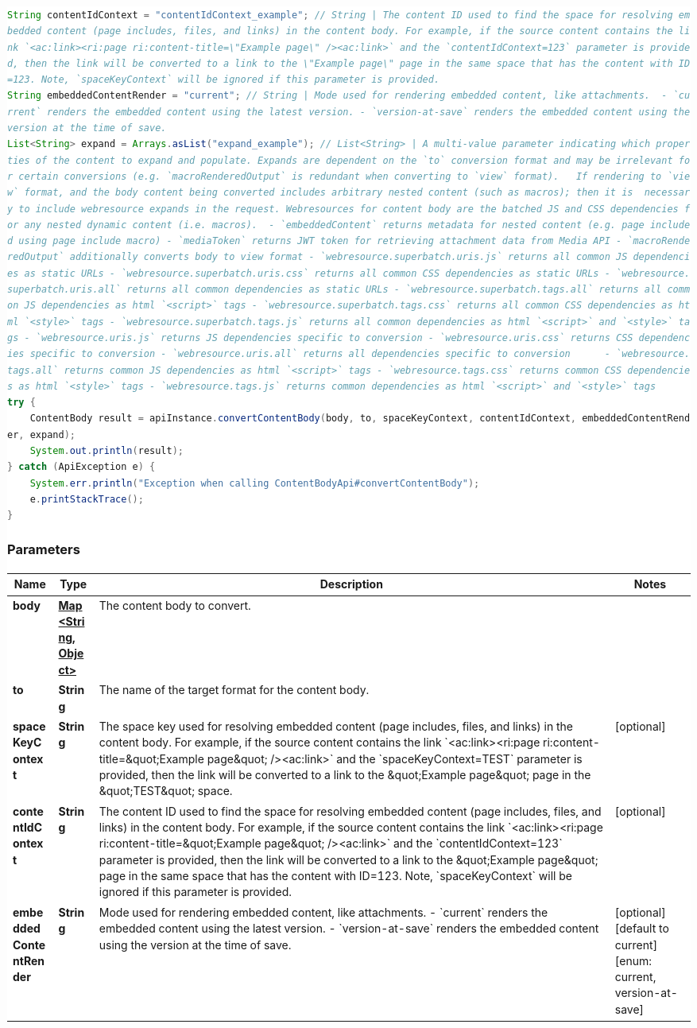 ```java
String contentIdContext = "contentIdContext_example"; // String | The content ID used to find the space for resolving embedded content (page includes, files, and links) in the content body. For example, if the source content contains the link `<ac:link><ri:page ri:content-title=\"Example page\" /><ac:link>` and the `contentIdContext=123` parameter is provided, then the link will be converted to a link to the \"Example page\" page in the same space that has the content with ID=123. Note, `spaceKeyContext` will be ignored if this parameter is provided.
String embeddedContentRender = "current"; // String | Mode used for rendering embedded content, like attachments.  - `current` renders the embedded content using the latest version. - `version-at-save` renders the embedded content using the version at the time of save.
List<String> expand = Arrays.asList("expand_example"); // List<String> | A multi-value parameter indicating which properties of the content to expand and populate. Expands are dependent on the `to` conversion format and may be irrelevant for certain conversions (e.g. `macroRenderedOutput` is redundant when converting to `view` format).   If rendering to `view` format, and the body content being converted includes arbitrary nested content (such as macros); then it is  necessary to include webresource expands in the request. Webresources for content body are the batched JS and CSS dependencies for any nested dynamic content (i.e. macros).  - `embeddedContent` returns metadata for nested content (e.g. page included using page include macro) - `mediaToken` returns JWT token for retrieving attachment data from Media API - `macroRenderedOutput` additionally converts body to view format - `webresource.superbatch.uris.js` returns all common JS dependencies as static URLs - `webresource.superbatch.uris.css` returns all common CSS dependencies as static URLs - `webresource.superbatch.uris.all` returns all common dependencies as static URLs - `webresource.superbatch.tags.all` returns all common JS dependencies as html `<script>` tags - `webresource.superbatch.tags.css` returns all common CSS dependencies as html `<style>` tags - `webresource.superbatch.tags.js` returns all common dependencies as html `<script>` and `<style>` tags - `webresource.uris.js` returns JS dependencies specific to conversion - `webresource.uris.css` returns CSS dependencies specific to conversion - `webresource.uris.all` returns all dependencies specific to conversion      - `webresource.tags.all` returns common JS dependencies as html `<script>` tags - `webresource.tags.css` returns common CSS dependencies as html `<style>` tags - `webresource.tags.js` returns common dependencies as html `<script>` and `<style>` tags
try {
    ContentBody result = apiInstance.convertContentBody(body, to, spaceKeyContext, contentIdContext, embeddedContentRender, expand);
    System.out.println(result);
} catch (ApiException e) {
    System.err.println("Exception when calling ContentBodyApi#convertContentBody");
    e.printStackTrace();
}
```

### Parameters

Name | Type | Description  | Notes
------------- | ------------- | ------------- | -------------
 **body** | [**Map&lt;String, Object&gt;**](Map.md)| The content body to convert. |
 **to** | **String**| The name of the target format for the content body. |
 **spaceKeyContext** | **String**| The space key used for resolving embedded content (page includes, files, and links) in the content body. For example, if the source content contains the link &#x60;&lt;ac:link&gt;&lt;ri:page ri:content-title&#x3D;\&quot;Example page\&quot; /&gt;&lt;ac:link&gt;&#x60; and the &#x60;spaceKeyContext&#x3D;TEST&#x60; parameter is provided, then the link will be converted to a link to the \&quot;Example page\&quot; page in the \&quot;TEST\&quot; space. | [optional]
 **contentIdContext** | **String**| The content ID used to find the space for resolving embedded content (page includes, files, and links) in the content body. For example, if the source content contains the link &#x60;&lt;ac:link&gt;&lt;ri:page ri:content-title&#x3D;\&quot;Example page\&quot; /&gt;&lt;ac:link&gt;&#x60; and the &#x60;contentIdContext&#x3D;123&#x60; parameter is provided, then the link will be converted to a link to the \&quot;Example page\&quot; page in the same space that has the content with ID&#x3D;123. Note, &#x60;spaceKeyContext&#x60; will be ignored if this parameter is provided. | [optional]
 **embeddedContentRender** | **String**| Mode used for rendering embedded content, like attachments.  - &#x60;current&#x60; renders the embedded content using the latest version. - &#x60;version-at-save&#x60; renders the embedded content using the version at the time of save. | [optional] [default to current] [enum: current, version-at-save]